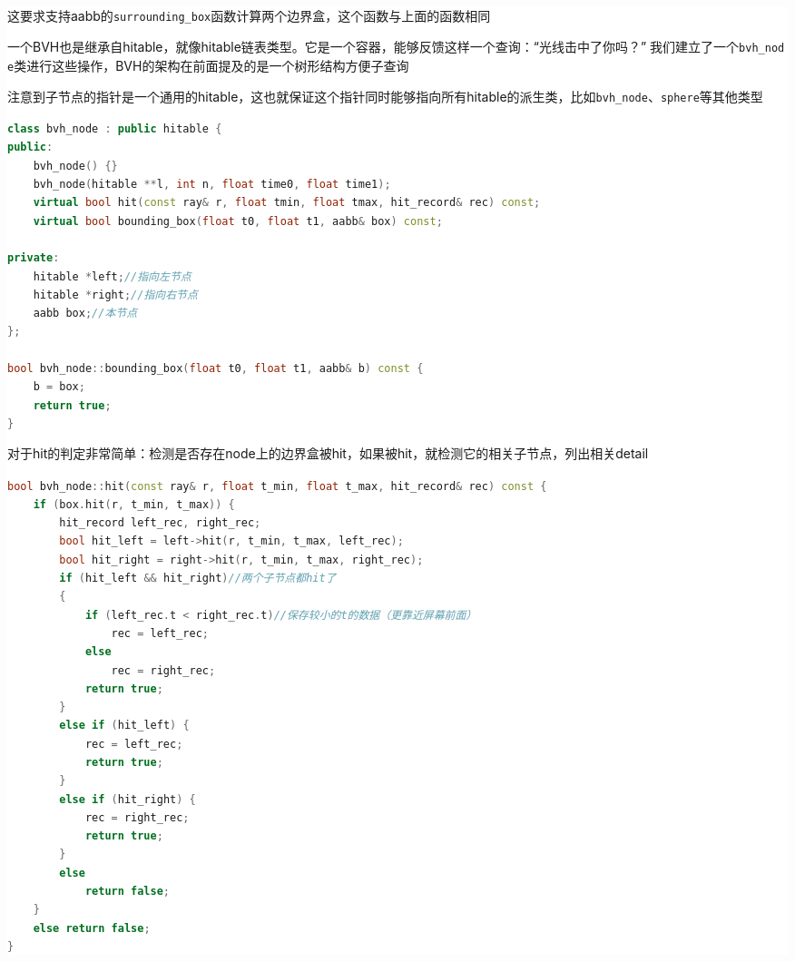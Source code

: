 这要求支持aabb的`surrounding_box`函数计算两个边界盒，这个函数与上面的函数相同

一个BVH也是继承自hitable，就像hitable链表类型。它是一个容器，能够反馈这样一个查询：“光线击中了你吗？” 我们建立了一个`bvh_node`类进行这些操作，BVH的架构在前面提及的是一个树形结构方便子查询

注意到子节点的指针是一个通用的hitable，这也就保证这个指针同时能够指向所有hitable的派生类，比如`bvh_node`、`sphere`等其他类型

```cpp
class bvh_node : public hitable {
public:
	bvh_node() {}
	bvh_node(hitable **l, int n, float time0, float time1);
	virtual bool hit(const ray& r, float tmin, float tmax, hit_record& rec) const;
	virtual bool bounding_box(float t0, float t1, aabb& box) const;

private:
	hitable *left;//指向左节点
	hitable *right;//指向右节点
	aabb box;//本节点
};

bool bvh_node::bounding_box(float t0, float t1, aabb& b) const {
	b = box;
	return true;
}
```

对于hit的判定非常简单：检测是否存在node上的边界盒被hit，如果被hit，就检测它的相关子节点，列出相关detail

```cpp
bool bvh_node::hit(const ray& r, float t_min, float t_max, hit_record& rec) const {
	if (box.hit(r, t_min, t_max)) {
		hit_record left_rec, right_rec;
		bool hit_left = left->hit(r, t_min, t_max, left_rec);
		bool hit_right = right->hit(r, t_min, t_max, right_rec);
		if (hit_left && hit_right)//两个子节点都hit了
		{
			if (left_rec.t < right_rec.t)//保存较小的t的数据（更靠近屏幕前面）
				rec = left_rec;
			else
				rec = right_rec;
			return true;
		}
		else if (hit_left) {
			rec = left_rec;
			return true;
		}
		else if (hit_right) {
			rec = right_rec;
			return true;
		}
		else
			return false;
	}
	else return false;
}
```
